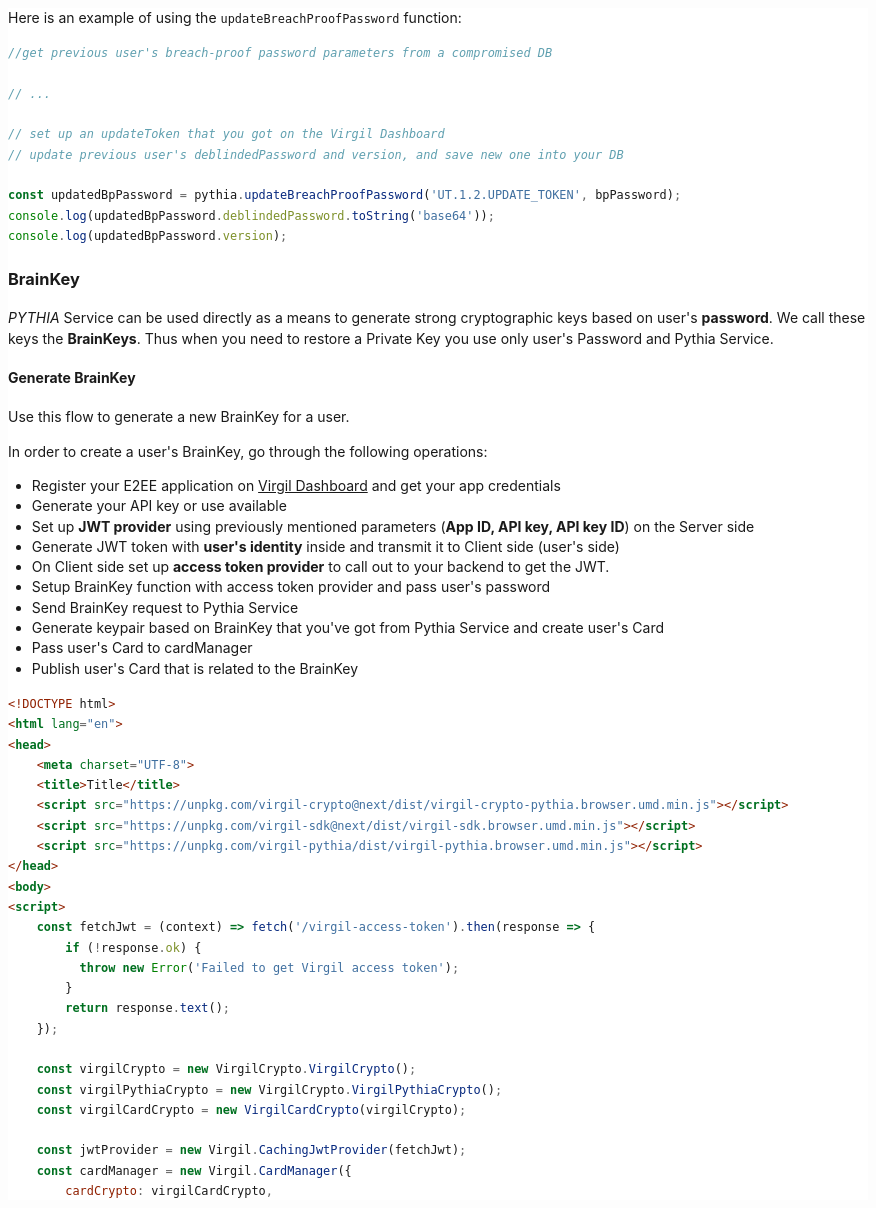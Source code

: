 Here is an example of using the `updateBreachProofPassword` function:
```javascript
//get previous user's breach-proof password parameters from a compromised DB

// ...

// set up an updateToken that you got on the Virgil Dashboard
// update previous user's deblindedPassword and version, and save new one into your DB

const updatedBpPassword = pythia.updateBreachProofPassword('UT.1.2.UPDATE_TOKEN', bpPassword);
console.log(updatedBpPassword.deblindedPassword.toString('base64'));
console.log(updatedBpPassword.version);
```

### BrainKey

*PYTHIA* Service can be used directly as a means to generate strong cryptographic keys based on user's **password**.
We call these keys the **BrainKeys**. Thus when you need to restore a Private Key you use only user's Password and
Pythia Service.

#### Generate BrainKey

Use this flow to generate a new BrainKey for a user.

In order to create a user's BrainKey, go through the following operations:
- Register your E2EE application on [Virgil Dashboard][_dashboard] and get your app credentials
- Generate your API key or use available
- Set up **JWT provider** using previously mentioned parameters (**App ID, API key, API key ID**) on the Server side
- Generate JWT token with **user's identity** inside and transmit it to Client side (user's side)
- On Client side set up **access token provider** to call out to your backend to get the JWT.
- Setup BrainKey function with access token provider and pass user's password
- Send BrainKey request to Pythia Service
- Generate keypair based on BrainKey that you've got from Pythia Service and create user's Card
- Pass user's Card to cardManager
- Publish user's Card that is related to the BrainKey

```html
<!DOCTYPE html>
<html lang="en">
<head>
	<meta charset="UTF-8">
	<title>Title</title>
	<script src="https://unpkg.com/virgil-crypto@next/dist/virgil-crypto-pythia.browser.umd.min.js"></script>
	<script src="https://unpkg.com/virgil-sdk@next/dist/virgil-sdk.browser.umd.min.js"></script>
	<script src="https://unpkg.com/virgil-pythia/dist/virgil-pythia.browser.umd.min.js"></script>
</head>
<body>
<script>
	const fetchJwt = (context) => fetch('/virgil-access-token').then(response => {
		if (!response.ok) {
		  throw new Error('Failed to get Virgil access token');
		}
		return response.text();
	});

	const virgilCrypto = new VirgilCrypto.VirgilCrypto();
	const virgilPythiaCrypto = new VirgilCrypto.VirgilPythiaCrypto();
	const virgilCardCrypto = new VirgilCardCrypto(virgilCrypto);

	const jwtProvider = new Virgil.CachingJwtProvider(fetchJwt);
	const cardManager = new Virgil.CardManager({
		cardCrypto: virgilCardCrypto,
```

[_virgil_crypto_pythia]: https://github.com/VirgilSecurity/pythia
[_pythia_use_case]: https://developer.virgilsecurity.com/docs/go/use-cases/v5/breach-proof-password
[_documentation]: https://developer.virgilsecurity.com/
[_dashboard]: https://dashboard.virgilsecurity.com/